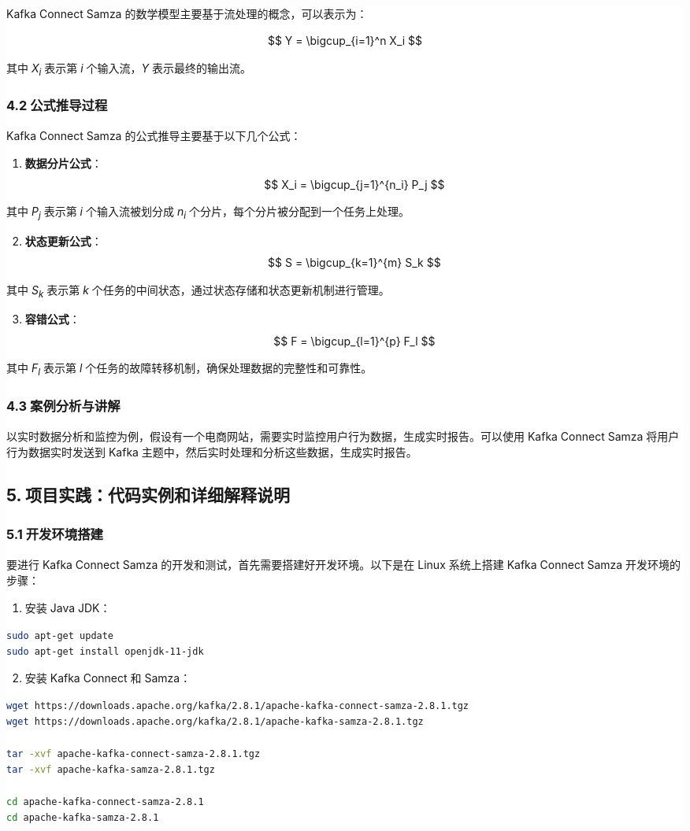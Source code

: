 Kafka Connect Samza 的数学模型主要基于流处理的概念，可以表示为：

$$
Y = \bigcup_{i=1}^n X_i
$$

其中 $X_i$ 表示第 $i$ 个输入流，$Y$ 表示最终的输出流。

### 4.2 公式推导过程

Kafka Connect Samza 的公式推导主要基于以下几个公式：

1. **数据分片公式**：
$$
X_i = \bigcup_{j=1}^{n_i} P_j
$$

其中 $P_j$ 表示第 $i$ 个输入流被划分成 $n_i$ 个分片，每个分片被分配到一个任务上处理。

2. **状态更新公式**：
$$
S = \bigcup_{k=1}^{m} S_k
$$

其中 $S_k$ 表示第 $k$ 个任务的中间状态，通过状态存储和状态更新机制进行管理。

3. **容错公式**：
$$
F = \bigcup_{l=1}^{p} F_l
$$

其中 $F_l$ 表示第 $l$ 个任务的故障转移机制，确保处理数据的完整性和可靠性。

### 4.3 案例分析与讲解

以实时数据分析和监控为例，假设有一个电商网站，需要实时监控用户行为数据，生成实时报告。可以使用 Kafka Connect Samza 将用户行为数据实时发送到 Kafka 主题中，然后实时处理和分析这些数据，生成实时报告。

## 5. 项目实践：代码实例和详细解释说明

### 5.1 开发环境搭建

要进行 Kafka Connect Samza 的开发和测试，首先需要搭建好开发环境。以下是在 Linux 系统上搭建 Kafka Connect Samza 开发环境的步骤：

1. 安装 Java JDK：
```bash
sudo apt-get update
sudo apt-get install openjdk-11-jdk
```

2. 安装 Kafka Connect 和 Samza：
```bash
wget https://downloads.apache.org/kafka/2.8.1/apache-kafka-connect-samza-2.8.1.tgz
wget https://downloads.apache.org/kafka/2.8.1/apache-kafka-samza-2.8.1.tgz

tar -xvf apache-kafka-connect-samza-2.8.1.tgz
tar -xvf apache-kafka-samza-2.8.1.tgz

cd apache-kafka-connect-samza-2.8.1
cd apache-kafka-samza-2.8.1
```
